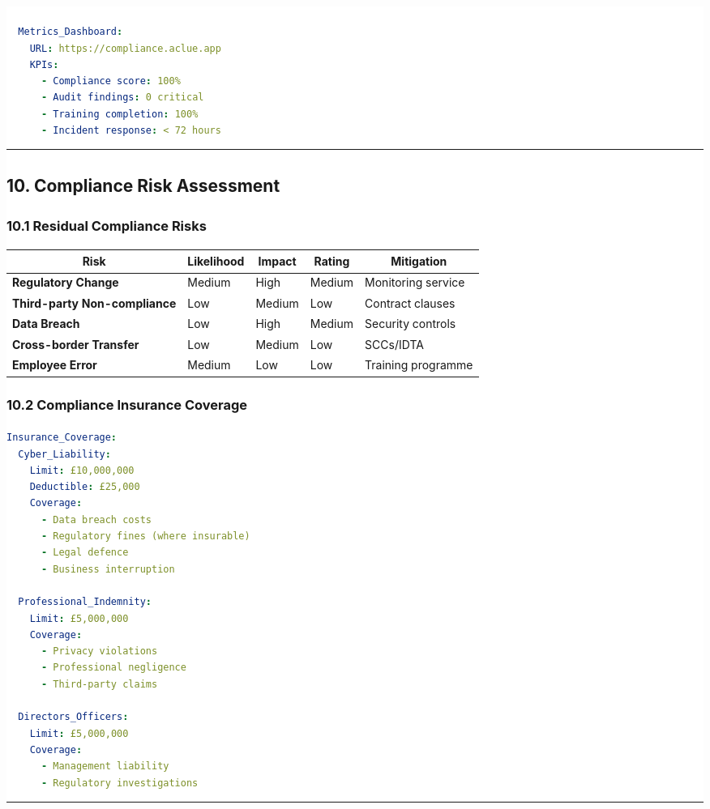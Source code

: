 ```yaml

  Metrics_Dashboard:
    URL: https://compliance.aclue.app
    KPIs:
      - Compliance score: 100%
      - Audit findings: 0 critical
      - Training completion: 100%
      - Incident response: < 72 hours
```

---

## 10. Compliance Risk Assessment

### 10.1 Residual Compliance Risks

| Risk | Likelihood | Impact | Rating | Mitigation |
|------|------------|--------|--------|------------|
| **Regulatory Change** | Medium | High | Medium | Monitoring service |
| **Third-party Non-compliance** | Low | Medium | Low | Contract clauses |
| **Data Breach** | Low | High | Medium | Security controls |
| **Cross-border Transfer** | Low | Medium | Low | SCCs/IDTA |
| **Employee Error** | Medium | Low | Low | Training programme |

### 10.2 Compliance Insurance Coverage

```yaml
Insurance_Coverage:
  Cyber_Liability:
    Limit: £10,000,000
    Deductible: £25,000
    Coverage:
      - Data breach costs
      - Regulatory fines (where insurable)
      - Legal defence
      - Business interruption

  Professional_Indemnity:
    Limit: £5,000,000
    Coverage:
      - Privacy violations
      - Professional negligence
      - Third-party claims

  Directors_Officers:
    Limit: £5,000,000
    Coverage:
      - Management liability
      - Regulatory investigations
```

---